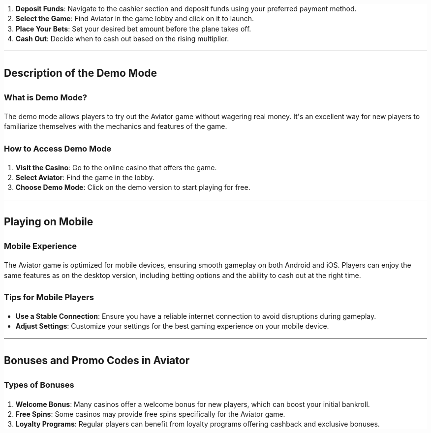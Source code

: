 1.  **Deposit Funds**: Navigate to the cashier section and deposit funds
    using your preferred payment method.
2.  **Select the Game**: Find Aviator in the game lobby and click on it
    to launch.
3.  **Place Your Bets**: Set your desired bet amount before the plane
    takes off.
4.  **Cash Out**: Decide when to cash out based on the rising
    multiplier.

------------------------------------------------------------------------

## Description of the Demo Mode

### What is Demo Mode?

The demo mode allows players to try out the Aviator game without
wagering real money. It's an excellent way for new players to
familiarize themselves with the mechanics and features of the game.

### How to Access Demo Mode

1.  **Visit the Casino**: Go to the online casino that offers the game.
2.  **Select Aviator**: Find the game in the lobby.
3.  **Choose Demo Mode**: Click on the demo version to start playing for
    free.

------------------------------------------------------------------------

## Playing on Mobile

### Mobile Experience

The Aviator game is optimized for mobile devices, ensuring smooth
gameplay on both Android and iOS. Players can enjoy the same features as
on the desktop version, including betting options and the ability to
cash out at the right time.

### Tips for Mobile Players

-   **Use a Stable Connection**: Ensure you have a reliable internet
    connection to avoid disruptions during gameplay.
-   **Adjust Settings**: Customize your settings for the best gaming
    experience on your mobile device.

------------------------------------------------------------------------

## Bonuses and Promo Codes in Aviator

### Types of Bonuses

1.  **Welcome Bonus**: Many casinos offer a welcome bonus for new
    players, which can boost your initial bankroll.
2.  **Free Spins**: Some casinos may provide free spins specifically for
    the Aviator game.
3.  **Loyalty Programs**: Regular players can benefit from loyalty
    programs offering cashback and exclusive bonuses.
